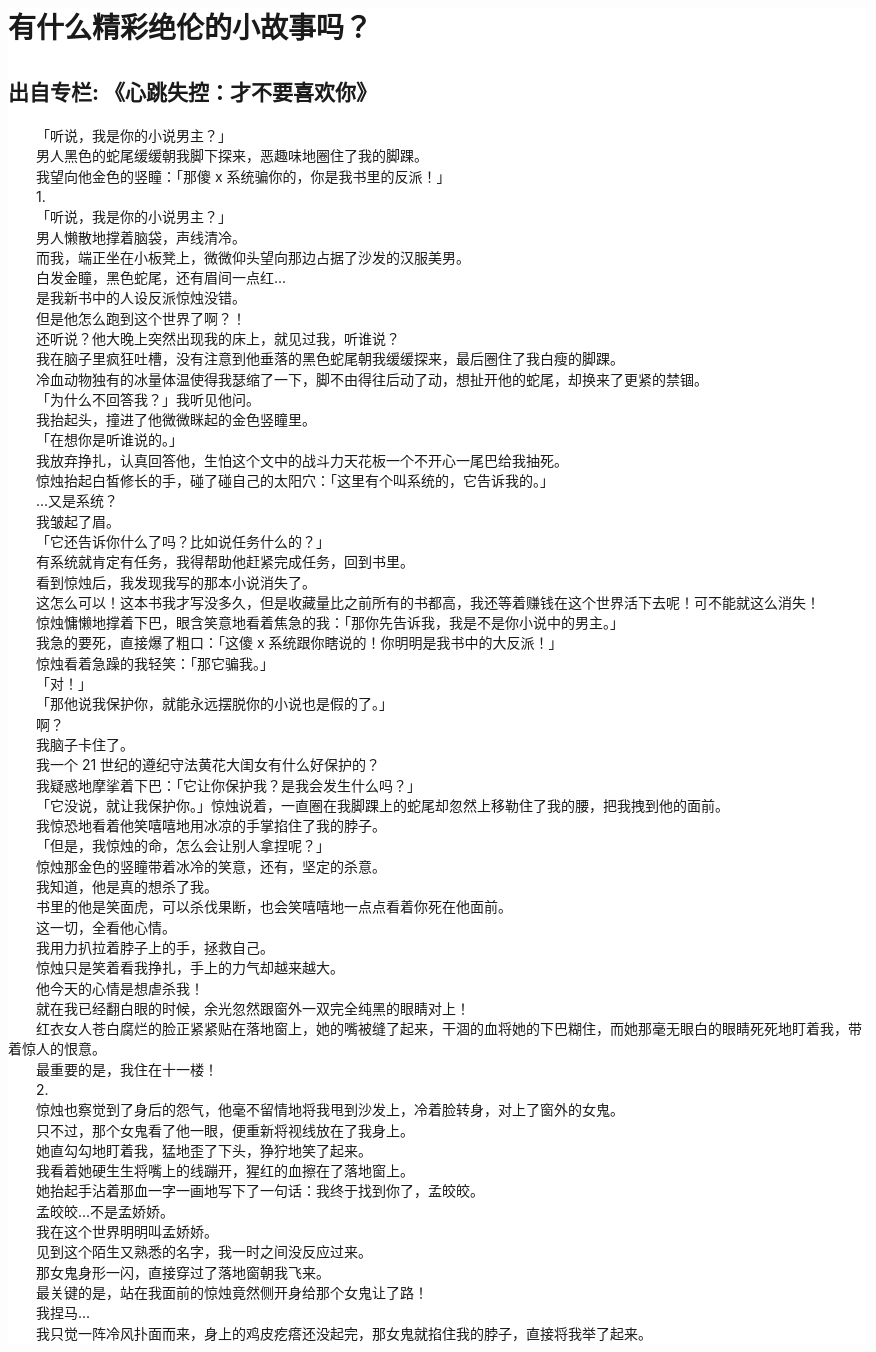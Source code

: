 # 有什么精彩绝伦的小故事吗？  
## 出自专栏: 《心跳失控：才不要喜欢你》  
&emsp;&emsp;「听说，我是你的小说男主？」  
&emsp;&emsp;男人黑色的蛇尾缓缓朝我脚下探来，恶趣味地圈住了我的脚踝。  
&emsp;&emsp;我望向他金色的竖瞳：「那傻 x 系统骗你的，你是我书里的反派！」  
&emsp;&emsp;1.  
&emsp;&emsp;「听说，我是你的小说男主？」  
&emsp;&emsp;男人懒散地撑着脑袋，声线清冷。  
&emsp;&emsp;而我，端正坐在小板凳上，微微仰头望向那边占据了沙发的汉服美男。  
&emsp;&emsp;白发金瞳，黑色蛇尾，还有眉间一点红...  
&emsp;&emsp;是我新书中的人设反派惊烛没错。  
&emsp;&emsp;但是他怎么跑到这个世界了啊？！  
&emsp;&emsp;还听说？他大晚上突然出现我的床上，就见过我，听谁说？  
&emsp;&emsp;我在脑子里疯狂吐槽，没有注意到他垂落的黑色蛇尾朝我缓缓探来，最后圈住了我白瘦的脚踝。  
&emsp;&emsp;冷血动物独有的冰量体温使得我瑟缩了一下，脚不由得往后动了动，想扯开他的蛇尾，却换来了更紧的禁锢。  
&emsp;&emsp;「为什么不回答我？」我听见他问。  
&emsp;&emsp;我抬起头，撞进了他微微眯起的金色竖瞳里。  
&emsp;&emsp;「在想你是听谁说的。」  
&emsp;&emsp;我放弃挣扎，认真回答他，生怕这个文中的战斗力天花板一个不开心一尾巴给我抽死。  
&emsp;&emsp;惊烛抬起白皙修长的手，碰了碰自己的太阳穴：「这里有个叫系统的，它告诉我的。」  
&emsp;&emsp;...又是系统？  
&emsp;&emsp;我皱起了眉。  
&emsp;&emsp;「它还告诉你什么了吗？比如说任务什么的？」  
&emsp;&emsp;有系统就肯定有任务，我得帮助他赶紧完成任务，回到书里。  
&emsp;&emsp;看到惊烛后，我发现我写的那本小说消失了。  
&emsp;&emsp;这怎么可以！这本书我才写没多久，但是收藏量比之前所有的书都高，我还等着赚钱在这个世界活下去呢！可不能就这么消失！  
&emsp;&emsp;惊烛慵懒地撑着下巴，眼含笑意地看着焦急的我：「那你先告诉我，我是不是你小说中的男主。」  
&emsp;&emsp;我急的要死，直接爆了粗口：「这傻 x 系统跟你瞎说的！你明明是我书中的大反派！」  
&emsp;&emsp;惊烛看着急躁的我轻笑：「那它骗我。」  
&emsp;&emsp;「对！」  
&emsp;&emsp;「那他说我保护你，就能永远摆脱你的小说也是假的了。」  
&emsp;&emsp;啊？  
&emsp;&emsp;我脑子卡住了。  
&emsp;&emsp;我一个 21 世纪的遵纪守法黄花大闺女有什么好保护的？  
&emsp;&emsp;我疑惑地摩挲着下巴：「它让你保护我？是我会发生什么吗？」  
&emsp;&emsp;「它没说，就让我保护你。」惊烛说着，一直圈在我脚踝上的蛇尾却忽然上移勒住了我的腰，把我拽到他的面前。  
&emsp;&emsp;我惊恐地看着他笑嘻嘻地用冰凉的手掌掐住了我的脖子。  
&emsp;&emsp;「但是，我惊烛的命，怎么会让别人拿捏呢？」  
&emsp;&emsp;惊烛那金色的竖瞳带着冰冷的笑意，还有，坚定的杀意。  
&emsp;&emsp;我知道，他是真的想杀了我。  
&emsp;&emsp;书里的他是笑面虎，可以杀伐果断，也会笑嘻嘻地一点点看着你死在他面前。  
&emsp;&emsp;这一切，全看他心情。  
&emsp;&emsp;我用力扒拉着脖子上的手，拯救自己。  
&emsp;&emsp;惊烛只是笑着看我挣扎，手上的力气却越来越大。  
&emsp;&emsp;他今天的心情是想虐杀我！  
&emsp;&emsp;就在我已经翻白眼的时候，余光忽然跟窗外一双完全纯黑的眼睛对上！  
&emsp;&emsp;红衣女人苍白腐烂的脸正紧紧贴在落地窗上，她的嘴被缝了起来，干涸的血将她的下巴糊住，而她那毫无眼白的眼睛死死地盯着我，带着惊人的恨意。  
&emsp;&emsp;最重要的是，我住在十一楼！  
&emsp;&emsp;2.  
&emsp;&emsp;惊烛也察觉到了身后的怨气，他毫不留情地将我甩到沙发上，冷着脸转身，对上了窗外的女鬼。  
&emsp;&emsp;只不过，那个女鬼看了他一眼，便重新将视线放在了我身上。  
&emsp;&emsp;她直勾勾地盯着我，猛地歪了下头，狰狞地笑了起来。  
&emsp;&emsp;我看着她硬生生将嘴上的线蹦开，猩红的血擦在了落地窗上。  
&emsp;&emsp;她抬起手沾着那血一字一画地写下了一句话：我终于找到你了，孟皎皎。  
&emsp;&emsp;孟皎皎...不是孟娇娇。  
&emsp;&emsp;我在这个世界明明叫孟娇娇。  
&emsp;&emsp;见到这个陌生又熟悉的名字，我一时之间没反应过来。  
&emsp;&emsp;那女鬼身形一闪，直接穿过了落地窗朝我飞来。  
&emsp;&emsp;最关键的是，站在我面前的惊烛竟然侧开身给那个女鬼让了路！  
&emsp;&emsp;我捏马...  
&emsp;&emsp;我只觉一阵冷风扑面而来，身上的鸡皮疙瘩还没起完，那女鬼就掐住我的脖子，直接将我举了起来。  